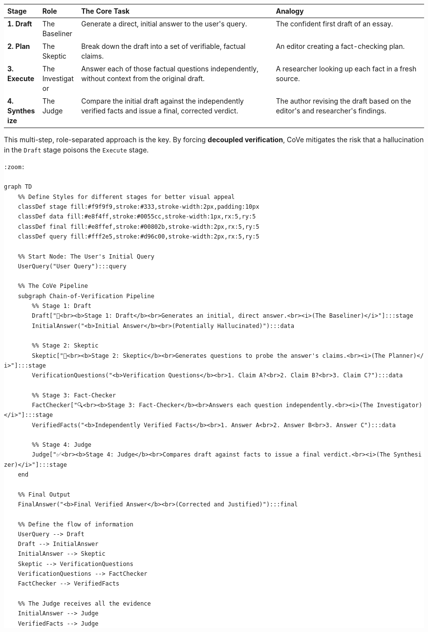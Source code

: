 | Stage             | Role             | The Core Task                                                                                            | Analogy                                                                        |
| :---------------- | :--------------- | :------------------------------------------------------------------------------------------------------- | :----------------------------------------------------------------------------- |
| **1. Draft**      | The Baseliner    | Generate a direct, initial answer to the user's query.                                                   | The confident first draft of an essay.                                         |
| **2. Plan**       | The Skeptic      | Break down the draft into a set of verifiable, factual claims.                                           | An editor creating a fact-checking plan.                                       |
| **3. Execute**    | The Investigator | Answer each of those factual questions independently, without context from the original draft.           | A researcher looking up each fact in a fresh source.                           |
| **4. Synthesize** | The Judge        | Compare the initial draft against the independently verified facts and issue a final, corrected verdict. | The author revising the draft based on the editor's and researcher's findings. |

This multi-step, role-separated approach is the key. By forcing **decoupled
verification**, CoVe mitigates the risk that a hallucination in the `Draft`
stage poisons the `Execute` stage.

```{mermaid}
:zoom:

graph TD
    %% Define Styles for different stages for better visual appeal
    classDef stage fill:#f9f9f9,stroke:#333,stroke-width:2px,padding:10px
    classDef data fill:#e8f4ff,stroke:#0055cc,stroke-width:1px,rx:5,ry:5
    classDef final fill:#e8ffef,stroke:#00802b,stroke-width:2px,rx:5,ry:5
    classDef query fill:#fff2e5,stroke:#d96c00,stroke-width:2px,rx:5,ry:5

    %% Start Node: The User's Initial Query
    UserQuery("User Query"):::query

    %% The CoVe Pipeline
    subgraph Chain-of-Verification Pipeline
        %% Stage 1: Draft
        Draft["📝<br><b>Stage 1: Draft</b><br>Generates an initial, direct answer.<br><i>(The Baseliner)</i>"]:::stage
        InitialAnswer("<b>Initial Answer</b><br>(Potentially Hallucinated)"):::data

        %% Stage 2: Skeptic
        Skeptic["🤔<br><b>Stage 2: Skeptic</b><br>Generates questions to probe the answer's claims.<br><i>(The Planner)</i>"]:::stage
        VerificationQuestions("<b>Verification Questions</b><br>1. Claim A?<br>2. Claim B?<br>3. Claim C?"):::data

        %% Stage 3: Fact-Checker
        FactChecker["🔍<br><b>Stage 3: Fact-Checker</b><br>Answers each question independently.<br><i>(The Investigator)</i>"]:::stage
        VerifiedFacts("<b>Independently Verified Facts</b><br>1. Answer A<br>2. Answer B<br>3. Answer C"):::data

        %% Stage 4: Judge
        Judge["✅<br><b>Stage 4: Judge</b><br>Compares draft against facts to issue a final verdict.<br><i>(The Synthesizer)</i>"]:::stage
    end

    %% Final Output
    FinalAnswer("<b>Final Verified Answer</b><br>(Corrected and Justified)"):::final

    %% Define the flow of information
    UserQuery --> Draft
    Draft --> InitialAnswer
    InitialAnswer --> Skeptic
    Skeptic --> VerificationQuestions
    VerificationQuestions --> FactChecker
    FactChecker --> VerifiedFacts

    %% The Judge receives all the evidence
    InitialAnswer --> Judge
    VerifiedFacts --> Judge
```